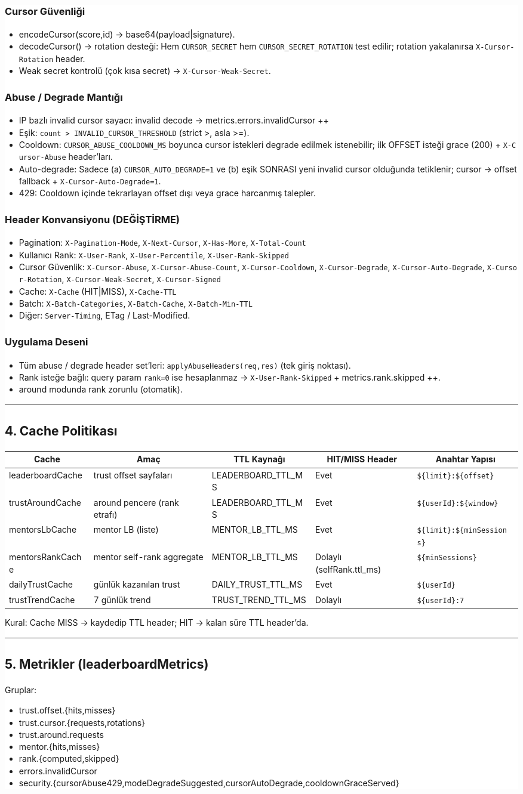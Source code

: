 ### Cursor Güvenliği
- encodeCursor(score,id) → base64(payload|signature).  
- decodeCursor() → rotation desteği: Hem `CURSOR_SECRET` hem `CURSOR_SECRET_ROTATION` test edilir; rotation yakalanırsa `X-Cursor-Rotation` header.  
- Weak secret kontrolü (çok kısa secret) → `X-Cursor-Weak-Secret`.  

### Abuse / Degrade Mantığı
- IP bazlı invalid cursor sayacı: invalid decode → metrics.errors.invalidCursor ++
- Eşik: `count > INVALID_CURSOR_THRESHOLD` (strict >, asla >=).  
- Cooldown: `CURSOR_ABUSE_COOLDOWN_MS` boyunca cursor istekleri degrade edilmek istenebilir; ilk OFFSET isteği grace (200) + `X-Cursor-Abuse` header’ları.  
- Auto-degrade: Sadece (a) `CURSOR_AUTO_DEGRADE=1` ve (b) eşik SONRASI yeni invalid cursor olduğunda tetiklenir; cursor → offset fallback + `X-Cursor-Auto-Degrade=1`.  
- 429: Cooldown içinde tekrarlayan offset dışı veya grace harcanmış talepler.

### Header Konvansiyonu (DEĞİŞTİRME)  
- Pagination: `X-Pagination-Mode`, `X-Next-Cursor`, `X-Has-More`, `X-Total-Count`  
- Kullanıcı Rank: `X-User-Rank`, `X-User-Percentile`, `X-User-Rank-Skipped`  
- Cursor Güvenlik: `X-Cursor-Abuse`, `X-Cursor-Abuse-Count`, `X-Cursor-Cooldown`, `X-Cursor-Degrade`, `X-Cursor-Auto-Degrade`, `X-Cursor-Rotation`, `X-Cursor-Weak-Secret`, `X-Cursor-Signed`  
- Cache: `X-Cache` (HIT|MISS), `X-Cache-TTL`  
- Batch: `X-Batch-Categories`, `X-Batch-Cache`, `X-Batch-Min-TTL`  
- Diğer: `Server-Timing`, ETag / Last-Modified.  

### Uygulama Deseni
- Tüm abuse / degrade header set’leri: `applyAbuseHeaders(req,res)` (tek giriş noktası).  
- Rank isteğe bağlı: query param `rank=0` ise hesaplanmaz → `X-User-Rank-Skipped` + metrics.rank.skipped ++.  
- around modunda rank zorunlu (otomatik).  

---
## 4. Cache Politikası
| Cache | Amaç | TTL Kaynağı | HIT/MISS Header | Anahtar Yapısı |
|-------|------|-------------|-----------------|----------------|
| leaderboardCache | trust offset sayfaları | LEADERBOARD_TTL_MS | Evet | `${limit}:${offset}` |
| trustAroundCache | around pencere (rank etrafı) | LEADERBOARD_TTL_MS | Evet | `${userId}:${window}` |
| mentorsLbCache | mentor LB (liste) | MENTOR_LB_TTL_MS | Evet | `${limit}:${minSessions}` |
| mentorsRankCache | mentor self-rank aggregate | MENTOR_LB_TTL_MS | Dolaylı (selfRank.ttl_ms) | `${minSessions}` |
| dailyTrustCache | günlük kazanılan trust | DAILY_TRUST_TTL_MS | Evet | `${userId}` |
| trustTrendCache | 7 günlük trend | TRUST_TREND_TTL_MS | Dolaylı | `${userId}:7` |

Kural: Cache MISS → kaydedip TTL header; HIT → kalan süre TTL header’da.

---
## 5. Metrikler (leaderboardMetrics)
Gruplar:
- trust.offset.{hits,misses}
- trust.cursor.{requests,rotations}
- trust.around.requests
- mentor.{hits,misses}
- rank.{computed,skipped}
- errors.invalidCursor
- security.{cursorAbuse429,modeDegradeSuggested,cursorAutoDegrade,cooldownGraceServed}
